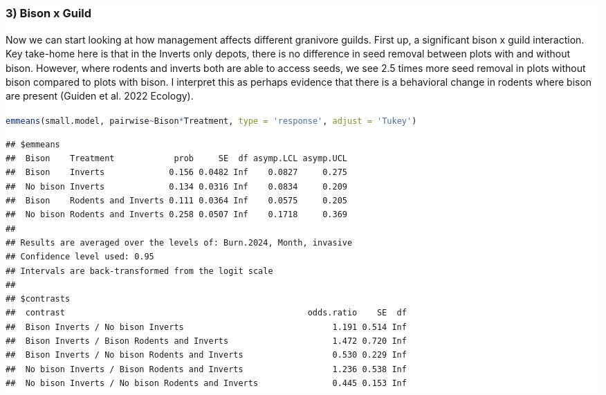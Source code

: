 ### 3) Bison x Guild

Now we can start looking at how management affects different granivore
guilds. First up, a significant bison x guild interaction. Key take-home
here is that in the Inverts only depots, there is no difference in seed
removal between plots with and without bison. However, where rodents and
inverts both are able to access seeds, we see 2.5 times more seed
removal in plots without bison compared to plots with bison. I interpret
this as perhaps evidence that there is a behavioral change in rodents
where bison are present (Guiden et al. 2022 Ecology).

``` r
emmeans(small.model, pairwise~Bison*Treatment, type = 'response', adjust = 'Tukey')
```

    ## $emmeans
    ##  Bison    Treatment            prob     SE  df asymp.LCL asymp.UCL
    ##  Bison    Inverts             0.156 0.0482 Inf    0.0827     0.275
    ##  No bison Inverts             0.134 0.0316 Inf    0.0834     0.209
    ##  Bison    Rodents and Inverts 0.111 0.0364 Inf    0.0575     0.205
    ##  No bison Rodents and Inverts 0.258 0.0507 Inf    0.1718     0.369
    ## 
    ## Results are averaged over the levels of: Burn.2024, Month, invasive 
    ## Confidence level used: 0.95 
    ## Intervals are back-transformed from the logit scale 
    ## 
    ## $contrasts
    ##  contrast                                                 odds.ratio    SE  df
    ##  Bison Inverts / No bison Inverts                              1.191 0.514 Inf
    ##  Bison Inverts / Bison Rodents and Inverts                     1.472 0.720 Inf
    ##  Bison Inverts / No bison Rodents and Inverts                  0.530 0.229 Inf
    ##  No bison Inverts / Bison Rodents and Inverts                  1.236 0.538 Inf
    ##  No bison Inverts / No bison Rodents and Inverts               0.445 0.153 Inf